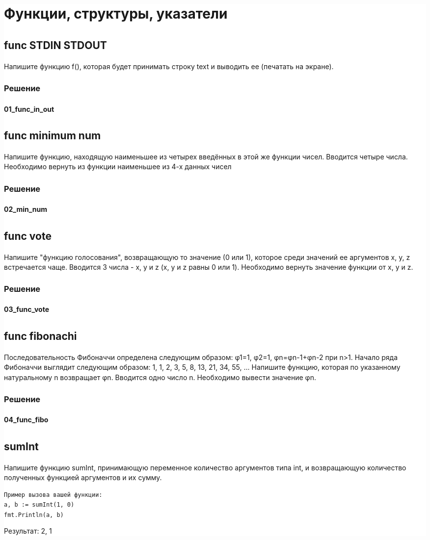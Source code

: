 # Функции, структуры, указатели

## func STDIN STDOUT

Напишите функцию f(), которая будет принимать строку text и выводить ее (печатать на экране).

### Решение
#### 01_func_in_out


## func minimum num

Напишите функцию, находящую наименьшее из четырех введённых в этой же функции чисел.
Вводится четыре числа.
Необходимо вернуть из функции наименьшее из 4-х данных чисел

### Решение
#### 02_min_num


## func vote

Напишите "функцию голосования", возвращающую то значение (0 или 1), которое среди значений ее аргументов x, y, z встречается чаще.
Вводится 3 числа - x, y и z (x, y и z равны 0 или 1).
Необходимо вернуть значение функции от x, y и z.

### Решение
#### 03_func_vote


## func fibonachi

Последовательность Фибоначчи определена следующим образом: φ1=1, φ2=1, φn=φn-1+φn-2 при n>1. Начало ряда Фибоначчи выглядит следующим образом: 1, 1, 2, 3, 5, 8, 13, 21, 34, 55, ... Напишите функцию, которая по указанному натуральному n возвращает φn.
Вводится одно число n.
Необходимо вывести  значение φn.

### Решение
#### 04_func_fibo


## sumInt

Напишите функцию sumInt, принимающую переменное количество аргументов типа int, 
и возвращающую количество полученных функцией аргументов и их сумму. 
```
Пример вызова вашей функции:
a, b := sumInt(1, 0)
fmt.Println(a, b)
```
Результат: 2, 1
